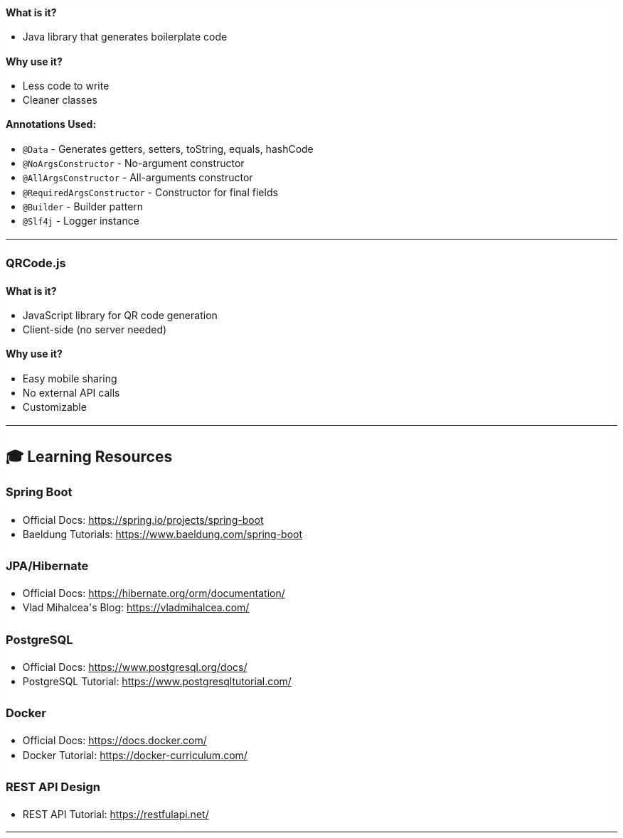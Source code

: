 **What is it?**
- Java library that generates boilerplate code

**Why use it?**
- Less code to write
- Cleaner classes

**Annotations Used:**
- `@Data` - Generates getters, setters, toString, equals, hashCode
- `@NoArgsConstructor` - No-argument constructor
- `@AllArgsConstructor` - All-arguments constructor
- `@RequiredArgsConstructor` - Constructor for final fields
- `@Builder` - Builder pattern
- `@Slf4j` - Logger instance

---

### QRCode.js

**What is it?**
- JavaScript library for QR code generation
- Client-side (no server needed)

**Why use it?**
- Easy mobile sharing
- No external API calls
- Customizable

---

## 🎓 Learning Resources

### Spring Boot
- Official Docs: https://spring.io/projects/spring-boot
- Baeldung Tutorials: https://www.baeldung.com/spring-boot

### JPA/Hibernate
- Official Docs: https://hibernate.org/orm/documentation/
- Vlad Mihalcea's Blog: https://vladmihalcea.com/

### PostgreSQL
- Official Docs: https://www.postgresql.org/docs/
- PostgreSQL Tutorial: https://www.postgresqltutorial.com/

### Docker
- Official Docs: https://docs.docker.com/
- Docker Tutorial: https://docker-curriculum.com/

### REST API Design
- REST API Tutorial: https://restfulapi.net/

---
